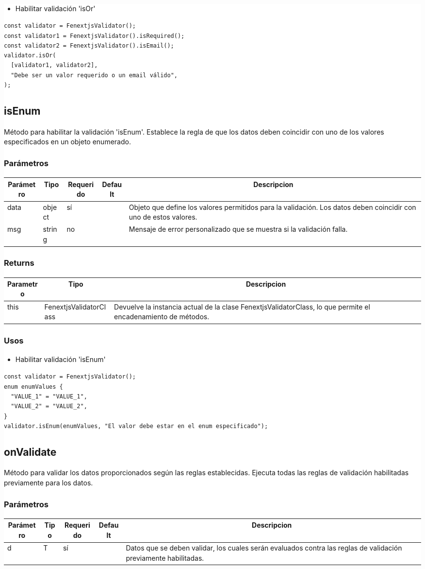 - Habilitar validación 'isOr'

```tsx copy
const validator = FenextjsValidator();
const validator1 = FenextjsValidator().isRequired();
const validator2 = FenextjsValidator().isEmail();
validator.isOr(
  [validator1, validator2],
  "Debe ser un valor requerido o un email válido",
);
```

## isEnum

Método para habilitar la validación 'isEnum'. Establece la regla de que los datos deben coincidir con uno de los valores especificados en un objeto enumerado.

### Parámetros

| Parámetro | Tipo   | Requerido | Default | Descripcion                                                                                                      |
| --------- | ------ | --------- | ------- | ---------------------------------------------------------------------------------------------------------------- |
| data      | object | sí        |         | Objeto que define los valores permitidos para la validación. Los datos deben coincidir con uno de estos valores. |
| msg       | string | no        |         | Mensaje de error personalizado que se muestra si la validación falla.                                            |

### Returns

| Parametro | Tipo                   | Descripcion                                                                                                   |
| --------- | ---------------------- | ------------------------------------------------------------------------------------------------------------- |
| this      | FenextjsValidatorClass | Devuelve la instancia actual de la clase FenextjsValidatorClass, lo que permite el encadenamiento de métodos. |

### Usos

- Habilitar validación 'isEnum'

```tsx copy
const validator = FenextjsValidator();
enum enumValues {
  "VALUE_1" = "VALUE_1",
  "VALUE_2" = "VALUE_2",
}
validator.isEnum(enumValues, "El valor debe estar en el enum especificado");
```

## onValidate

Método para validar los datos proporcionados según las reglas establecidas. Ejecuta todas las reglas de validación habilitadas previamente para los datos.

### Parámetros

| Parámetro | Tipo | Requerido | Default | Descripcion                                                                                                     |
| --------- | ---- | --------- | ------- | --------------------------------------------------------------------------------------------------------------- |
| d         | T    | sí        |         | Datos que se deben validar, los cuales serán evaluados contra las reglas de validación previamente habilitadas. |
